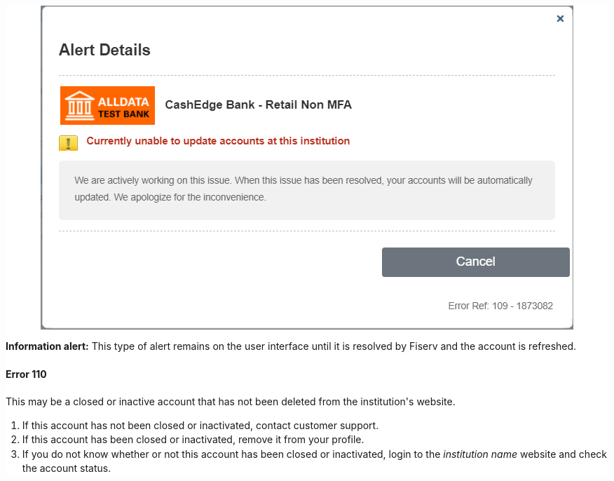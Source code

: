 <img style="display:block;margin:0 auto;" src="https://raw.githubusercontent.com/Fiserv/alldata/develop/assets/images/next-gen-widgets-integration-guide/next-gen-widgets-integration-guide-93.png"/>

**Information alert:** This type of alert remains on the user interface until it is resolved by Fiserv and the account is refreshed.

#### Error 110

This may be a closed or inactive account that has not been deleted from the institution&#39;s website.

1. If this account has not been closed or inactivated, contact customer support.
2. If this account has been closed or inactivated, remove it from your profile.
3. If you do not know whether or not this account has been closed or inactivated, login to the _institution name_ website and check the account status.

